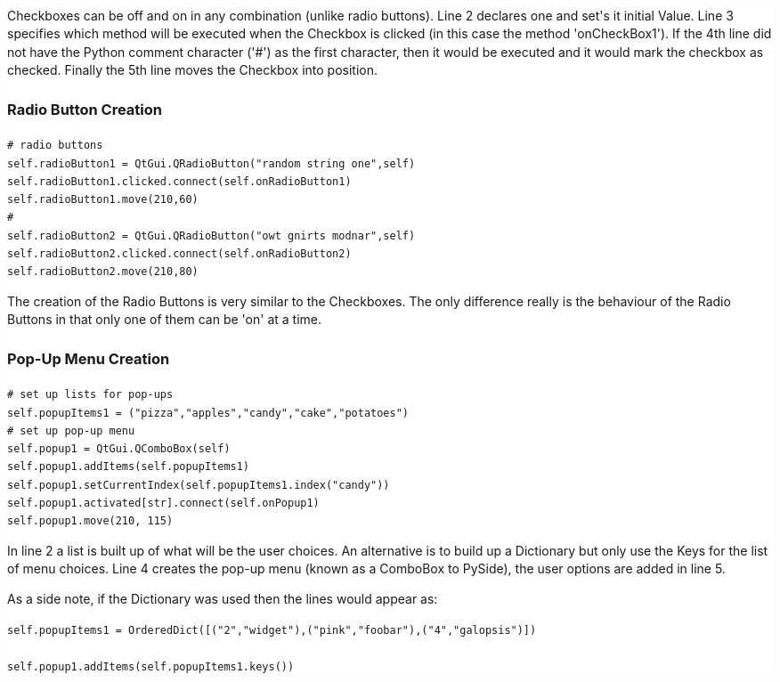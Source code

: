 
Checkboxes can be off and on in any combination (unlike radio buttons). Line 2
declares one and set's it initial Value. Line 3 specifies which method will be
executed when the Checkbox is clicked (in this case the method 'onCheckBox1').
If the 4th line did not have the Python comment character ('#') as the first
character, then it would be executed and it would mark the checkbox as
checked. Finally the 5th line moves the Checkbox into position.

### Radio Button Creation

    
    
    # radio buttons
    self.radioButton1 = QtGui.QRadioButton("random string one",self)
    self.radioButton1.clicked.connect(self.onRadioButton1)
    self.radioButton1.move(210,60)
    #
    self.radioButton2 = QtGui.QRadioButton("owt gnirts modnar",self)
    self.radioButton2.clicked.connect(self.onRadioButton2)
    self.radioButton2.move(210,80)
    

The creation of the Radio Buttons is very similar to the Checkboxes. The only
difference really is the behaviour of the Radio Buttons in that only one of
them can be 'on' at a time.

### Pop-Up Menu Creation

    
    
    # set up lists for pop-ups
    self.popupItems1 = ("pizza","apples","candy","cake","potatoes")
    # set up pop-up menu
    self.popup1 = QtGui.QComboBox(self)
    self.popup1.addItems(self.popupItems1)
    self.popup1.setCurrentIndex(self.popupItems1.index("candy"))
    self.popup1.activated[str].connect(self.onPopup1)
    self.popup1.move(210, 115)
    

In line 2 a list is built up of what will be the user choices. An alternative
is to build up a Dictionary but only use the Keys for the list of menu
choices. Line 4 creates the pop-up menu (known as a ComboBox to PySide), the
user options are added in line 5.

As a side note, if the Dictionary was used then the lines would appear as:

    
    
    self.popupItems1 = OrderedDict([("2","widget"),("pink","foobar"),("4","galopsis")])
    
    self.popup1.addItems(self.popupItems1.keys())
    